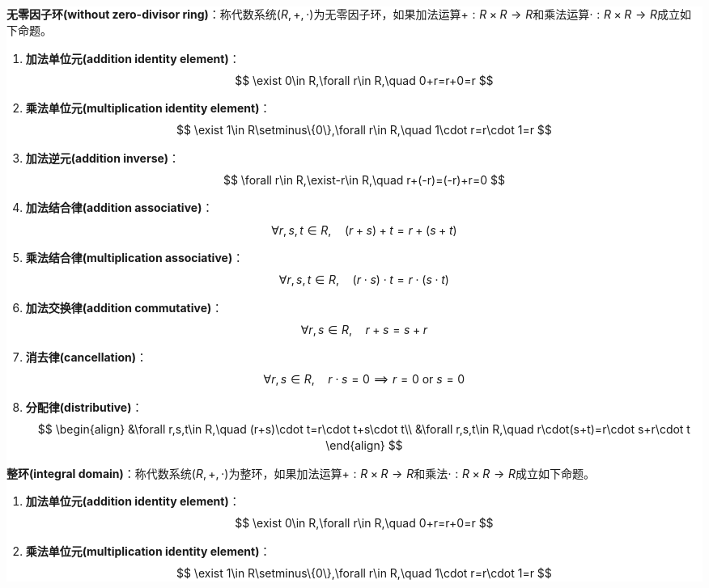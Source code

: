 **无零因子环(without zero-divisor ring)**：称代数系统$(R,+,\cdot)$为无零因子环，如果加法运算$+:R\times R\to R$和乘法运算$\cdot :R\times R\to R$成立如下命题。

1. **加法单位元(addition identity element)**：
   $$
   \exist 0\in R,\forall r\in R,\quad 0+r=r+0=r
   $$

2. **乘法单位元(multiplication identity element)**：
   $$
   \exist 1\in R\setminus\{0\},\forall r\in R,\quad 1\cdot r=r\cdot 1=r
   $$

3. **加法逆元(addition inverse)**：
   $$
   \forall r\in R,\exist-r\in R,\quad r+(-r)=(-r)+r=0
   $$

4. **加法结合律(addition associative)**：
   $$
   \forall r,s,t\in R,\quad (r+s)+t=r+(s+t)
   $$

5. **乘法结合律(multiplication associative)**：
   $$
   \forall r,s,t\in R,\quad (r\cdot s)\cdot t=r\cdot (s\cdot t)
   $$

6. **加法交换律(addition commutative)**：
   $$
   \forall r,s\in R,\quad r+s=s+r
   $$

7. **消去律(cancellation)**：
   $$
   \forall r,s\in R,\quad r\cdot s=0\implies r=0\text{ or }s=0
   $$

8. **分配律(distributive)**：
   $$
   \begin{align}
   &\forall r,s,t\in R,\quad (r+s)\cdot t=r\cdot t+s\cdot t\\
   &\forall r,s,t\in R,\quad r\cdot(s+t)=r\cdot s+r\cdot t
   \end{align}
   $$

**整环(integral domain)**：称代数系统$(R,+,\cdot)$为整环，如果加法运算$+:R\times R\to R$和乘法$\cdot :R\times R\to R$成立如下命题。

1. **加法单位元(addition identity element)**：
   $$
   \exist 0\in R,\forall r\in R,\quad 0+r=r+0=r
   $$

2. **乘法单位元(multiplication identity element)**：
   $$
   \exist 1\in R\setminus\{0\},\forall r\in R,\quad 1\cdot r=r\cdot 1=r
   $$
